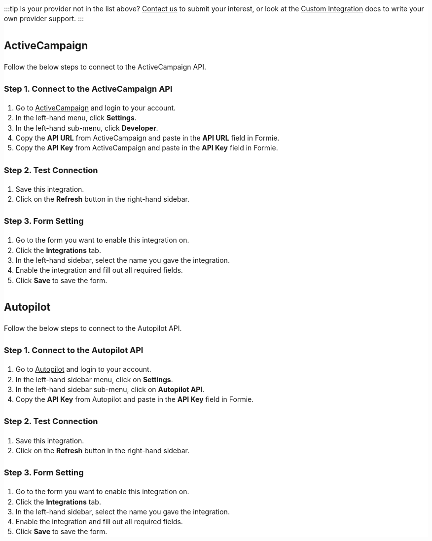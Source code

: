 :::tip
Is your provider not in the list above? [Contact us](https://verbb.io/contact) to submit your interest, or look at the [Custom Integration](docs:developers/custom-integration) docs to write your own provider support.
:::

## ActiveCampaign
Follow the below steps to connect to the ActiveCampaign API.

### Step 1. Connect to the ActiveCampaign API
1. Go to <a href="https://www.activecampaign.com/" target="_blank">ActiveCampaign</a> and login to your account.
1. In the left-hand menu, click **Settings**.
1. In the left-hand sub-menu, click **Developer**.
1. Copy the **API URL** from ActiveCampaign and paste in the **API URL** field in Formie.
1. Copy the **API Key** from ActiveCampaign and paste in the **API Key** field in Formie.

### Step 2. Test Connection
1. Save this integration.
1. Click on the **Refresh** button in the right-hand sidebar.

### Step 3. Form Setting
1. Go to the form you want to enable this integration on.
1. Click the **Integrations** tab.
1. In the left-hand sidebar, select the name you gave the integration.
1. Enable the integration and fill out all required fields.
1. Click **Save** to save the form.


## Autopilot
Follow the below steps to connect to the Autopilot API.

### Step 1. Connect to the Autopilot API
1. Go to <a href="https://www.autopilothq.com/" target="_blank">Autopilot</a> and login to your account.
1. In the left-hand sidebar menu, click on **Settings**.
1. In the left-hand sidebar sub-menu, click on **Autopilot API**.
1. Copy the **API Key** from Autopilot and paste in the **API Key** field in Formie.

### Step 2. Test Connection
1. Save this integration.
1. Click on the **Refresh** button in the right-hand sidebar.

### Step 3. Form Setting
1. Go to the form you want to enable this integration on.
1. Click the **Integrations** tab.
1. In the left-hand sidebar, select the name you gave the integration.
1. Enable the integration and fill out all required fields.
1. Click **Save** to save the form.
